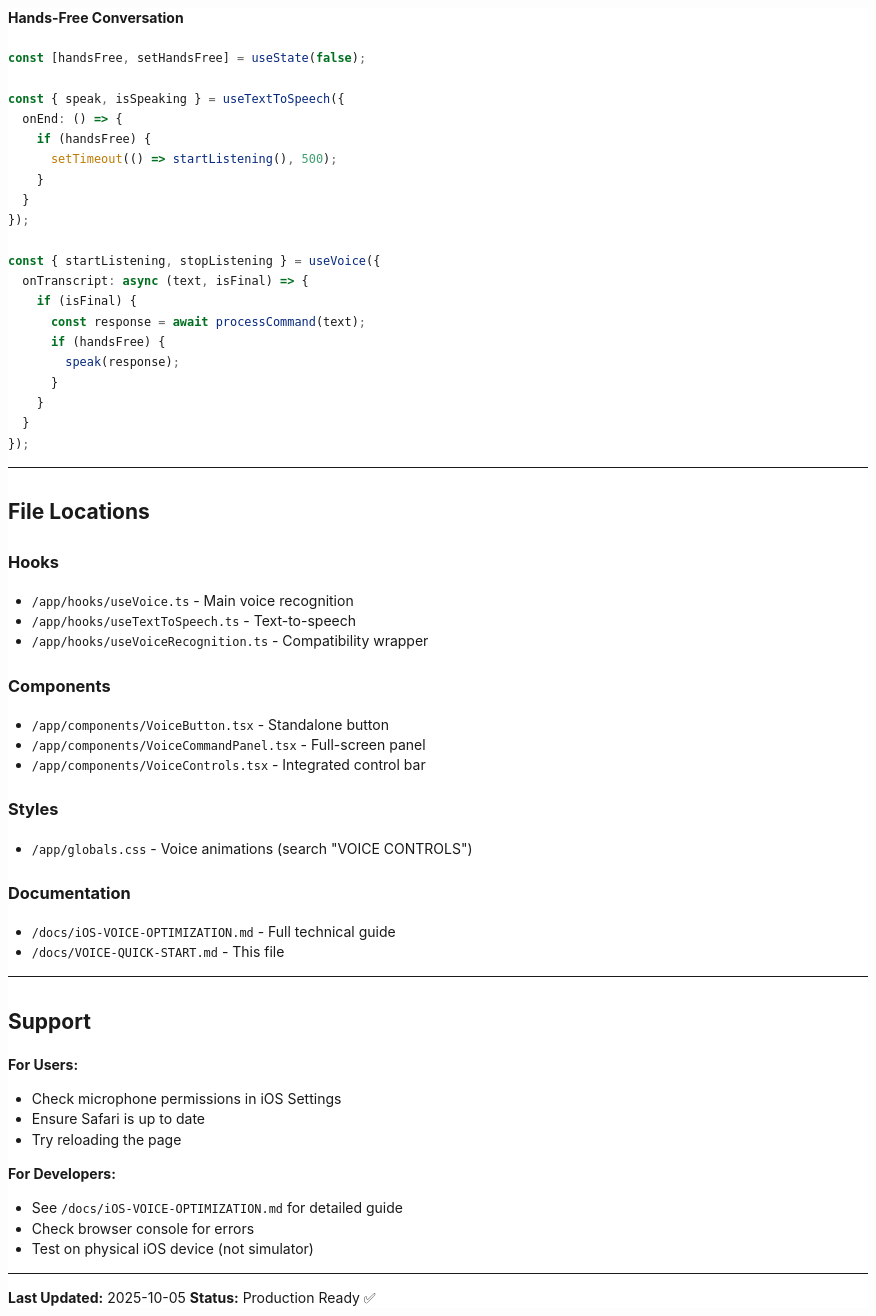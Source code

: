 #### Hands-Free Conversation
```typescript
const [handsFree, setHandsFree] = useState(false);

const { speak, isSpeaking } = useTextToSpeech({
  onEnd: () => {
    if (handsFree) {
      setTimeout(() => startListening(), 500);
    }
  }
});

const { startListening, stopListening } = useVoice({
  onTranscript: async (text, isFinal) => {
    if (isFinal) {
      const response = await processCommand(text);
      if (handsFree) {
        speak(response);
      }
    }
  }
});
```

---

## File Locations

### Hooks
- `/app/hooks/useVoice.ts` - Main voice recognition
- `/app/hooks/useTextToSpeech.ts` - Text-to-speech
- `/app/hooks/useVoiceRecognition.ts` - Compatibility wrapper

### Components
- `/app/components/VoiceButton.tsx` - Standalone button
- `/app/components/VoiceCommandPanel.tsx` - Full-screen panel
- `/app/components/VoiceControls.tsx` - Integrated control bar

### Styles
- `/app/globals.css` - Voice animations (search "VOICE CONTROLS")

### Documentation
- `/docs/iOS-VOICE-OPTIMIZATION.md` - Full technical guide
- `/docs/VOICE-QUICK-START.md` - This file

---

## Support

**For Users:**
- Check microphone permissions in iOS Settings
- Ensure Safari is up to date
- Try reloading the page

**For Developers:**
- See `/docs/iOS-VOICE-OPTIMIZATION.md` for detailed guide
- Check browser console for errors
- Test on physical iOS device (not simulator)

---

**Last Updated:** 2025-10-05
**Status:** Production Ready ✅
